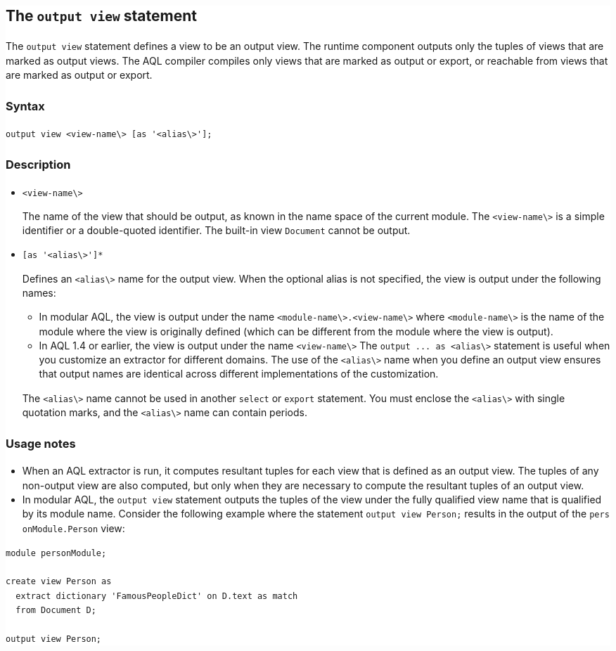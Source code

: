 ## The `output view` statement

The `output view` statement defines a view to be an output view. The runtime component outputs only the tuples of views that are marked as output views. The AQL compiler compiles only views that are marked as output or export, or reachable from views that are marked as output or export.

### Syntax

```
output view <view-name\> [as '<alias\>'];
```

### Description

-   `<view-name\>`

    The name of the view that should be output, as known in the name space of the current module. The `<view-name\>` is a simple identifier or a double-quoted identifier. The built-in view `Document` cannot be output.

-   `[as '<alias\>']*`

    Defines an `<alias\>` name for the output view. When the optional alias is not specified, the view is output under the following names:

    -   In modular AQL, the view is output under the name `<module-name\>.<view-name\>` where `<module-name\>` is the name of the module where the view is originally defined \(which can be different from the module where the view is output\).
    -   In AQL 1.4 or earlier, the view is output under the name `<view-name\>`
    The `output ... as <alias\>` statement is useful when you customize an extractor for different domains. The use of the `<alias\>` name when you define an output view ensures that output names are identical across different implementations of the customization.

    The `<alias\>` name cannot be used in another `select` or `export` statement. You must enclose the `<alias\>` with single quotation marks, and the `<alias\>` name can contain periods.


### Usage notes

-   When an AQL extractor is run, it computes resultant tuples for each view that is defined as an output view. The tuples of any non-output view are also computed, but only when they are necessary to compute the resultant tuples of an output view.
-   In modular AQL, the `output view` statement outputs the tuples of the view under the fully qualified view name that is qualified by its module name. Consider the following example where the statement `output view Person;` results in the output of the `personModule.Person` view:

```
module personModule;

create view Person as
  extract dictionary 'FamousPeopleDict' on D.text as match 
  from Document D;

output view Person; 
```
